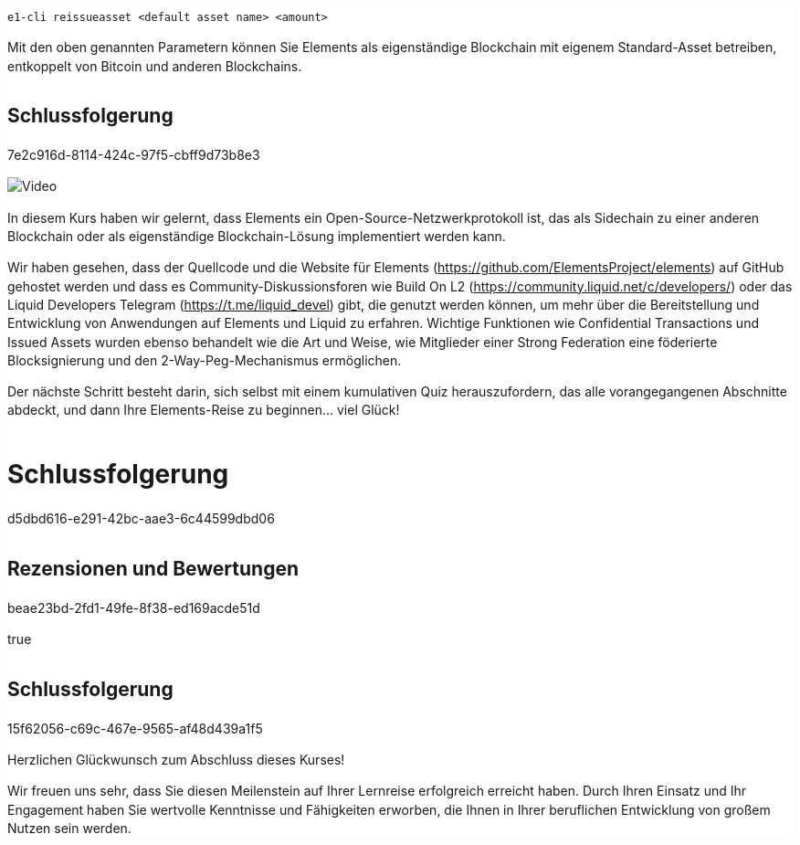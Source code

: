 ```
e1-cli reissueasset <default asset name> <amount>
```

Mit den oben genannten Parametern können Sie Elements als eigenständige Blockchain mit eigenem Standard-Asset betreiben, entkoppelt von Bitcoin und anderen Blockchains.

## Schlussfolgerung

<chapterId>7e2c916d-8114-424c-97f5-cbff9d73b8e3</chapterId>

![Video](https://youtu.be/CTMdamTZBBM?si=16LBcXvN4pBfC7lr)

In diesem Kurs haben wir gelernt, dass Elements ein Open-Source-Netzwerkprotokoll ist, das als Sidechain zu einer anderen Blockchain oder als eigenständige Blockchain-Lösung implementiert werden kann.

Wir haben gesehen, dass der Quellcode und die Website für Elements (https://github.com/ElementsProject/elements) auf GitHub gehostet werden und dass es Community-Diskussionsforen wie Build On L2 (https://community.liquid.net/c/developers/) oder das Liquid Developers Telegram (https://t.me/liquid_devel) gibt, die genutzt werden können, um mehr über die Bereitstellung und Entwicklung von Anwendungen auf Elements und Liquid zu erfahren. Wichtige Funktionen wie Confidential Transactions und Issued Assets wurden ebenso behandelt wie die Art und Weise, wie Mitglieder einer Strong Federation eine föderierte Blocksignierung und den 2-Way-Peg-Mechanismus ermöglichen.

Der nächste Schritt besteht darin, sich selbst mit einem kumulativen Quiz herauszufordern, das alle vorangegangenen Abschnitte abdeckt, und dann Ihre Elements-Reise zu beginnen... viel Glück!

# Schlussfolgerung

<partId>d5dbd616-e291-42bc-aae3-6c44599dbd06</partId>

## Rezensionen und Bewertungen

<chapterId>beae23bd-2fd1-49fe-8f38-ed169acde51d</chapterId>

<isCourseReview>true</isCourseReview>

## Schlussfolgerung

<chapterId>15f62056-c69c-467e-9565-af48d439a1f5</chapterId>

Herzlichen Glückwunsch zum Abschluss dieses Kurses!

Wir freuen uns sehr, dass Sie diesen Meilenstein auf Ihrer Lernreise erfolgreich erreicht haben. Durch Ihren Einsatz und Ihr Engagement haben Sie wertvolle Kenntnisse und Fähigkeiten erworben, die Ihnen in Ihrer beruflichen Entwicklung von großem Nutzen sein werden.